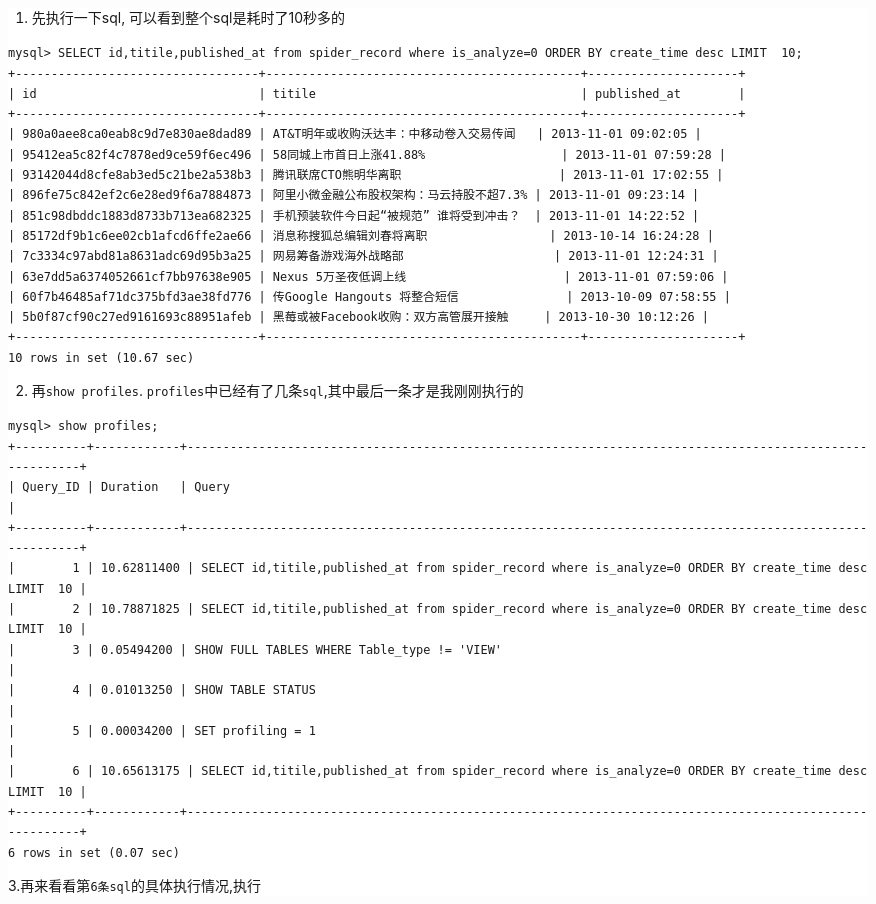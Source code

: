 1. 先执行一下sql, 可以看到整个sql是耗时了10秒多的

```shell
mysql> SELECT id,titile,published_at from spider_record where is_analyze=0 ORDER BY create_time desc LIMIT  10; 
+----------------------------------+--------------------------------------------+---------------------+ 
| id                               | titile                                     | published_at        | 
+----------------------------------+--------------------------------------------+---------------------+ 
| 980a0aee8ca0eab8c9d7e830ae8dad89 | AT&T明年或收购沃达丰：中移动卷入交易传闻   | 2013-11-01 09:02:05 | 
| 95412ea5c82f4c7878ed9ce59f6ec496 | 58同城上市首日上涨41.88%                   | 2013-11-01 07:59:28 | 
| 93142044d8cfe8ab3ed5c21be2a538b3 | 腾讯联席CTO熊明华离职                      | 2013-11-01 17:02:55 | 
| 896fe75c842ef2c6e28ed9f6a7884873 | 阿里小微金融公布股权架构：马云持股不超7.3% | 2013-11-01 09:23:14 | 
| 851c98dbddc1883d8733b713ea682325 | 手机预装软件今日起“被规范” 谁将受到冲击？  | 2013-11-01 14:22:52 | 
| 85172df9b1c6ee02cb1afcd6ffe2ae66 | 消息称搜狐总编辑刘春将离职                 | 2013-10-14 16:24:28 | 
| 7c3334c97abd81a8631adc69d95b3a25 | 网易筹备游戏海外战略部                     | 2013-11-01 12:24:31 | 
| 63e7dd5a6374052661cf7bb97638e905 | Nexus 5万圣夜低调上线                      | 2013-11-01 07:59:06 | 
| 60f7b46485af71dc375bfd3ae38fd776 | 传Google Hangouts 将整合短信               | 2013-10-09 07:58:55 | 
| 5b0f87cf90c27ed9161693c88951afeb | 黑莓或被Facebook收购：双方高管展开接触     | 2013-10-30 10:12:26 | 
+----------------------------------+--------------------------------------------+---------------------+ 
10 rows in set (10.67 sec)
```

2. 再`show profiles`. `profiles`中已经有了几条`sql`,其中最后一条才是我刚刚执行的

```shell
mysql> show profiles; 
+----------+------------+---------------------------------------------------------------------------------------------------------+ 
| Query_ID | Duration   | Query                                                                                                   | 
+----------+------------+---------------------------------------------------------------------------------------------------------+ 
|        1 | 10.62811400 | SELECT id,titile,published_at from spider_record where is_analyze=0 ORDER BY create_time desc LIMIT  10 | 
|        2 | 10.78871825 | SELECT id,titile,published_at from spider_record where is_analyze=0 ORDER BY create_time desc LIMIT  10 | 
|        3 | 0.05494200 | SHOW FULL TABLES WHERE Table_type != 'VIEW'                                                             | 
|        4 | 0.01013250 | SHOW TABLE STATUS                                                                                       | 
|        5 | 0.00034200 | SET profiling = 1                                                                                       | 
|        6 | 10.65613175 | SELECT id,titile,published_at from spider_record where is_analyze=0 ORDER BY create_time desc LIMIT  10 | 
+----------+------------+---------------------------------------------------------------------------------------------------------+ 
6 rows in set (0.07 sec)
```

3.再来看看第`6条sql`的具体执行情况,执行
